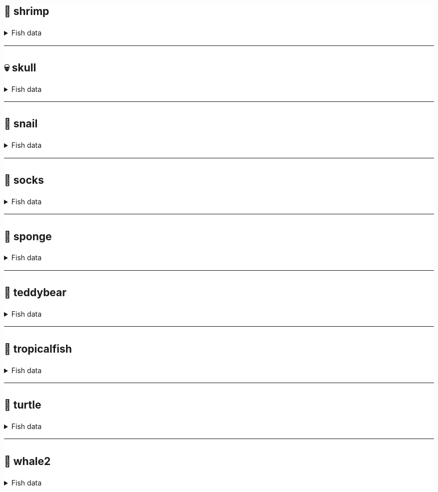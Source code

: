## 🦐 shrimp

<details><summary>Fish data</summary></details>

---------------

## 💀 skull

<details><summary>Fish data</summary></details>

---------------

## 🐌 snail

<details><summary>Fish data</summary></details>

---------------

## 🧦 socks

<details><summary>Fish data</summary></details>

---------------

## 🧽 sponge

<details><summary>Fish data</summary></details>

---------------

## 🧸 teddybear

<details><summary>Fish data</summary></details>

---------------

## 🐠 tropicalfish

<details><summary>Fish data</summary></details>

---------------

## 🐢 turtle

<details><summary>Fish data</summary></details>

---------------

## 🐋 whale2

<details><summary>Fish data</summary></details>
